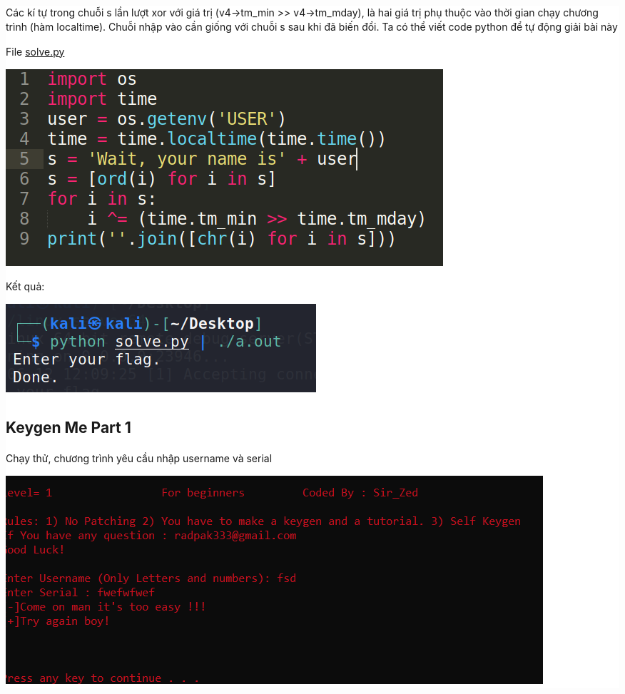 Các kí tự trong chuỗi s lần lượt xor với giá trị (v4->tm_min >> v4->tm_mday), là hai giá trị phụ thuộc vào thời gian chạy chương trình (hàm localtime). Chuỗi nhập vào cần giống với chuỗi s sau khi đã biến đổi. Ta có thể viết code python để tự động giải bài này

File [solve.py](Just%20crackme/solve.py)

![](Images/30.png)

Kết quả:

![](Images/31.png)

## Keygen Me Part 1

Chạy thử, chương trình yêu cầu nhập username và serial

![](Images/32.png)

